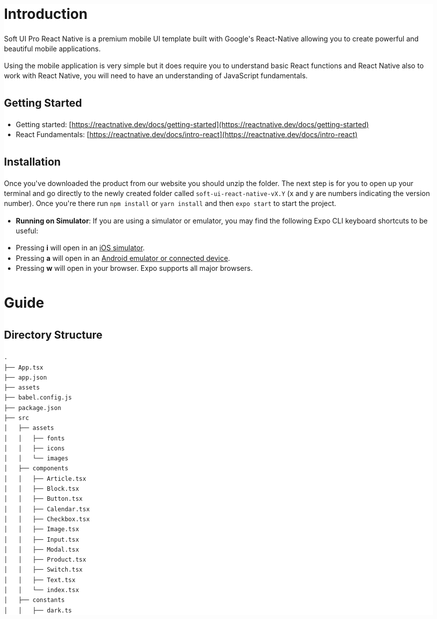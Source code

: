 # Introduction

Soft UI Pro React Native is a premium mobile UI template built with Google's React-Native allowing you to create powerful and beautiful mobile applications. 

Using the mobile application is very simple but it does require you to understand basic React functions and React Native also to work with React Native, you will need to have an understanding of JavaScript fundamentals.  

## Getting Started
* Getting started: [https://reactnative.dev/docs/getting-started](https://reactnative.dev/docs/getting-started)
* React Fundamentals: [https://reactnative.dev/docs/intro-react](https://reactnative.dev/docs/intro-react)

## Installation

Once you've downloaded the product from our website you should unzip the folder. The next step is for you to open up your terminal and go directly to the newly created folder called `soft-ui-react-native-vX.Y` (x and y are numbers indicating the version number). Once you're there run `npm install` or `yarn install` and then `expo start` to start the project.

* **Running on Simulator**:
If you are using a simulator or emulator, you may find the following Expo CLI keyboard shortcuts to be useful:
- Pressing **i** will open in an [iOS simulator](https://docs.expo.io/workflow/ios-simulator/).
- Pressing **a** will open in an [Android emulator or connected device](https://docs.expo.io/workflow/android-studio-emulator/).
- Pressing **w** will open in your browser. Expo supports all major browsers.


# Guide

## Directory Structure
```
.
├── App.tsx
├── app.json
├── assets
├── babel.config.js
├── package.json
├── src
│   ├── assets
│   │   ├── fonts
│   │   ├── icons
│   │   └── images
│   ├── components
│   │   ├── Article.tsx
│   │   ├── Block.tsx
│   │   ├── Button.tsx
│   │   ├── Calendar.tsx
│   │   ├── Checkbox.tsx
│   │   ├── Image.tsx
│   │   ├── Input.tsx
│   │   ├── Modal.tsx
│   │   ├── Product.tsx
│   │   ├── Switch.tsx
│   │   ├── Text.tsx
│   │   └── index.tsx
│   ├── constants
│   │   ├── dark.ts
```
